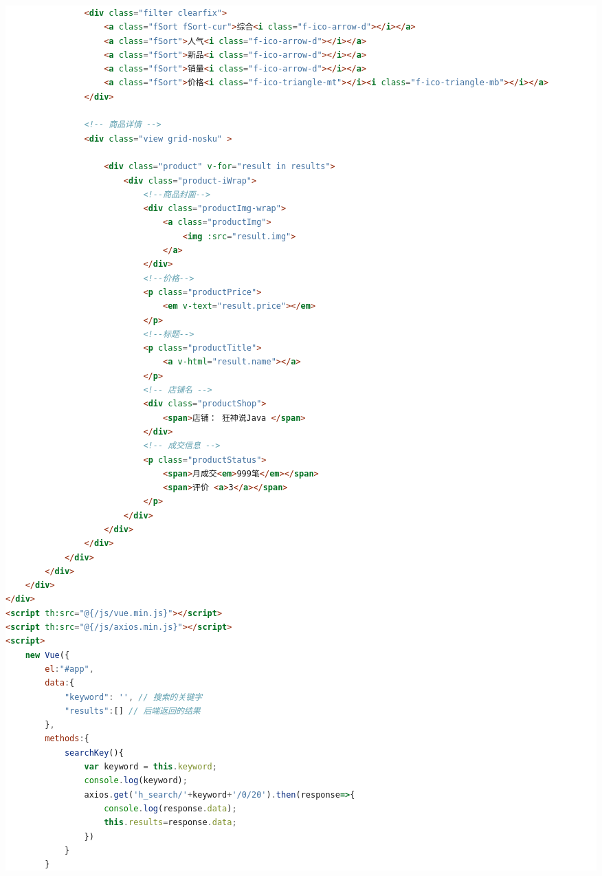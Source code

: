 ```html
                <div class="filter clearfix">
                    <a class="fSort fSort-cur">综合<i class="f-ico-arrow-d"></i></a>
                    <a class="fSort">人气<i class="f-ico-arrow-d"></i></a>
                    <a class="fSort">新品<i class="f-ico-arrow-d"></i></a>
                    <a class="fSort">销量<i class="f-ico-arrow-d"></i></a>
                    <a class="fSort">价格<i class="f-ico-triangle-mt"></i><i class="f-ico-triangle-mb"></i></a>
                </div>

                <!-- 商品详情 -->
                <div class="view grid-nosku" >

                    <div class="product" v-for="result in results">
                        <div class="product-iWrap">
                            <!--商品封面-->
                            <div class="productImg-wrap">
                                <a class="productImg">
                                    <img :src="result.img">
                                </a>
                            </div>
                            <!--价格-->
                            <p class="productPrice">
                                <em v-text="result.price"></em>
                            </p>
                            <!--标题-->
                            <p class="productTitle">
                                <a v-html="result.name"></a>
                            </p>
                            <!-- 店铺名 -->
                            <div class="productShop">
                                <span>店铺： 狂神说Java </span>
                            </div>
                            <!-- 成交信息 -->
                            <p class="productStatus">
                                <span>月成交<em>999笔</em></span>
                                <span>评价 <a>3</a></span>
                            </p>
                        </div>
                    </div>
                </div>
            </div>
        </div>
    </div>
</div>
<script th:src="@{/js/vue.min.js}"></script>
<script th:src="@{/js/axios.min.js}"></script>
<script>
    new Vue({
        el:"#app",
        data:{
            "keyword": '', // 搜索的关键字
            "results":[] // 后端返回的结果
        },
        methods:{
            searchKey(){
                var keyword = this.keyword;
                console.log(keyword);
                axios.get('h_search/'+keyword+'/0/20').then(response=>{
                    console.log(response.data);
                    this.results=response.data;
                })
            }
        }
```
